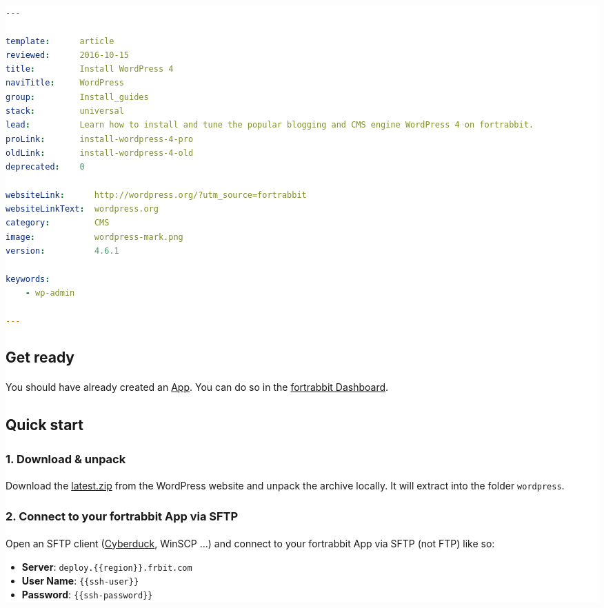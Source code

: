 ```yaml
---

template:      article
reviewed:      2016-10-15
title:         Install WordPress 4
naviTitle:     WordPress
group:         Install_guides
stack:         universal
lead:          Learn how to install and tune the popular blogging and CMS engine WordPress 4 on fortrabbit.
proLink:       install-wordpress-4-pro
oldLink:       install-wordpress-4-old
deprecated:    0

websiteLink:      http://wordpress.org/?utm_source=fortrabbit
websiteLinkText:  wordpress.org
category:         CMS
image:            wordpress-mark.png
version:          4.6.1

keywords:
    - wp-admin

---
```





## Get ready

You should have already created an [App](app). You can do so in the [fortrabbit Dashboard](/dashboard).




## Quick start


### 1. Download & unpack

Download the [latest.zip](https://wordpress.org/latest.zip) from the WordPress website and unpack the archive locally. It will extract into the folder `wordpress`.


### 2. Connect to your fortrabbit App via SFTP

Open an SFTP client ([Cyberduck](https://cyberduck.io/), WinSCP …) and connect to your fortrabbit App via SFTP (not FTP) like so:

* **Server**: `deploy.{{region}}.frbit.com`
* **User Name**: `{{ssh-user}}`
* **Password**: `{{ssh-password}}`
